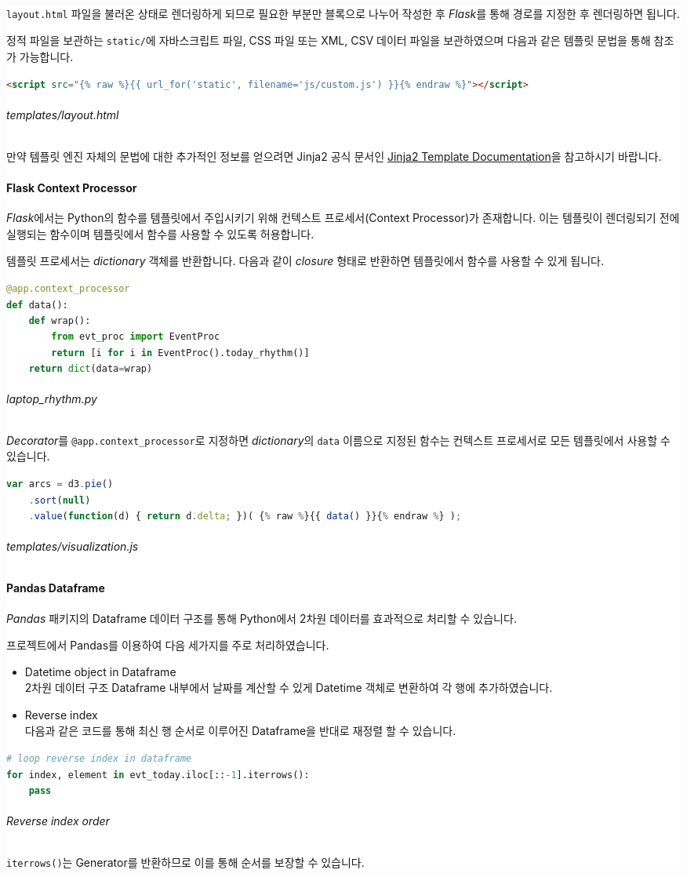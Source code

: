 `layout.html` 파일을 불러온 상태로 렌더링하게 되므로 필요한 부분만 블록으로 나누어 작성한 후 *Flask*를 통해 경로를 지정한 후 렌더링하면 됩니다.

정적 파일을 보관하는 `static/`에 자바스크립트 파일, CSS 파일 또는 XML, CSV 데이터 파일을 보관하였으며 다음과 같은 템플릿 문법을 통해 참조가 가능합니다.

```html
<script src="{% raw %}{{ url_for('static', filename='js/custom.js') }}{% endraw %}"></script>
```
###### templates/layout.html

만약 템플릿 엔진 자체의 문법에 대한 추가적인 정보를 얻으려면 Jinja2 공식 문서인 [Jinja2 Template Documentation](//jinja.pocoo.org/docs/2.9/templates/)을 참고하시기 바랍니다.

#### Flask Context Processor

*Flask*에서는 Python의 함수를 템플릿에서 주입시키기 위해 컨텍스트 프로세서(Context Processor)가 존재합니다.
이는 템플릿이 렌더링되기 전에 실행되는 함수이며 템플릿에서 함수를 사용할 수 있도록 허용합니다.

템플릿 프로세서는 *dictionary* 객체를 반환합니다. 다음과 같이 *closure* 형태로 반환하면 템플릿에서 함수를 사용할 수 있게 됩니다.

```python
@app.context_processor
def data():
    def wrap():
        from evt_proc import EventProc
        return [i for i in EventProc().today_rhythm()]
    return dict(data=wrap)
```
###### laptop_rhythm.py

*Decorator*를 `@app.context_processor`로 지정하면 *dictionary*의 `data` 이름으로 지정된 함수는 컨텍스트 프로세서로 모든 템플릿에서 사용할 수 있습니다.

```javascript
var arcs = d3.pie()
    .sort(null)
    .value(function(d) { return d.delta; })( {% raw %}{{ data() }}{% endraw %} );
```
###### templates/visualization.js

#### Pandas Dataframe

*Pandas* 패키지의 Dataframe 데이터 구조를 통해 Python에서 2차원 데이터를 효과적으로 처리할 수 있습니다.

프로젝트에서 Pandas를 이용하여 다음 세가지를 주로 처리하였습니다.

- Datetime object in Dataframe  
2차원 데이터 구조 Dataframe 내부에서 날짜를 계산할 수 있게 Datetime 객체로 변환하여 각 행에 추가하였습니다.

- Reverse index  
다음과 같은 코드를 통해 최신 행 순서로 이루어진 Dataframe을 반대로 재정렬 할 수 있습니다.
```python
# loop reverse index in dataframe
for index, element in evt_today.iloc[::-1].iterrows():
    pass
```
###### Reverse index order
`iterrows()`는 Generator를 반환하므로 이를 통해 순서를 보장할 수 있습니다.
